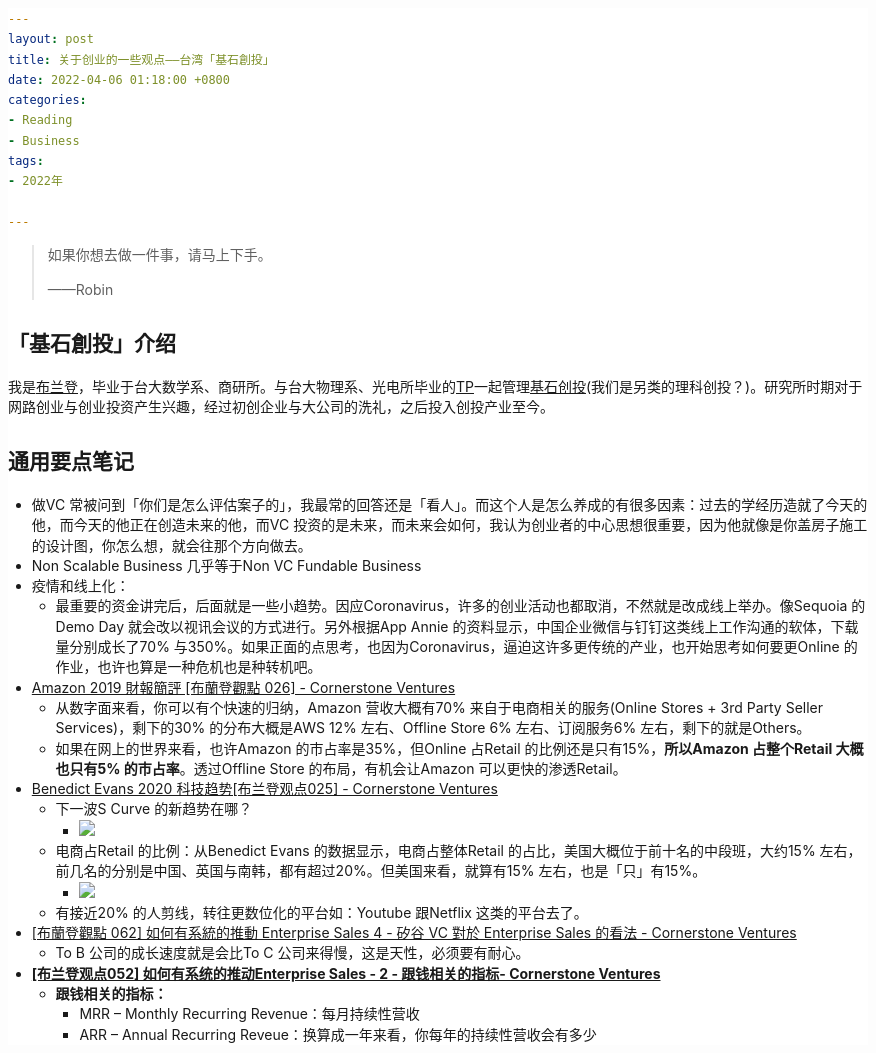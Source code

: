 ```yaml
---
layout: post
title: 关于创业的一些观点——台湾「基石創投」
date: 2022-04-06 01:18:00 +0800
categories:
- Reading
- Business
tags:
- 2022年

---
```


<blockquote class="blockquote-center">
<p>如果你想去做一件事，请马上下手。</p>
<p>——Robin</p>
</blockquote>


## 「基石創投」介绍



我是[布兰登](https://cornerstonevc.tw/team/brandon-chiang/)，毕业于台大数学系、商研所。与台大物理系、光电所毕业的[TP](https://cornerstonevc.tw/team/tp-lin/)一起管理[基石创投](https://cornerstonevc.tw/)(我们是另类的理科创投？)。研究所时期对于网路创业与创业投资产生兴趣，经过初创企业与大公司的洗礼，之后投入创投产业至今。





## 通用要点笔记



- 做VC 常被问到「你们是怎么评估案子的」，我最常的回答还是「看人」。而这个人是怎么养成的有很多因素：过去的学经历造就了今天的他，而今天的他正在创造未来的他，而VC 投资的是未来，而未来会如何，我认为创业者的中心思想很重要，因为他就像是你盖房子施工的设计图，你怎么想，就会往那个方向做去。
- Non Scalable Business 几乎等于Non VC Fundable Business
- 疫情和线上化：
  - 最重要的资金讲完后，后面就是一些小趋势。因应Coronavirus，许多的创业活动也都取消，不然就是改成线上举办。像Sequoia 的Demo Day 就会改以视讯会议的方式进行。另外根据App Annie 的资料显示，中国企业微信与钉钉这类线上工作沟通的软体，下载量分别成长了70% 与350%。如果正面的点思考，也因为Coronavirus，逼迫这许多更传统的产业，也开始思考如何要更Online 的作业，也许也算是一种危机也是种转机吧。
- [Amazon 2019 財報簡評 [布蘭登觀點 026] - Cornerstone Ventures](https://cornerstonevc.tw/brandon-026-amazon-2019-financial-report/)
  - 从数字面来看，你可以有个快速的归纳，Amazon 营收大概有70% 来自于电商相关的服务(Online Stores + 3rd Party Seller Services)，剩下的30% 的分布大概是AWS 12% 左右、Offline Store 6% 左右、订阅服务6% 左右，剩下的就是Others。
  - 如果在网上的世界来看，也许Amazon 的市占率是35%，但Online 占Retail 的比例还是只有15%，**所以Amazon 占整个Retail 大概也只有5% 的市占率**。透过Offline Store 的布局，有机会让Amazon 可以更快的渗透Retail。
- [Benedict Evans 2020 科技趋势[布兰登观点025] - Cornerstone Ventures](https://cornerstonevc.tw/brandon-025-benedict-evans-tech-in-2020/)
  - 下一波S Curve 的新趋势在哪？
    - ![](https://cornerstonevc.tw/wp-content/uploads/2020/02/%E8%9E%A2%E5%B9%95%E5%BF%AB%E7%85%A7-2020-02-03-%E4%B8%8B%E5%8D%885.02.28.png)
  - 电商占Retail 的比例：从Benedict Evans 的数据显示，电商占整体Retail 的占比，美国大概位于前十名的中段班，大约15% 左右，前几名的分别是中国、英国与南韩，都有超过20%。但美国来看，就算有15% 左右，也是「只」有15%。
    - ![](https://cornerstonevc.tw/wp-content/uploads/2020/02/%E8%9E%A2%E5%B9%95%E5%BF%AB%E7%85%A7-2020-02-03-%E4%B8%8B%E5%8D%886.00.28.png)
  - 有接近20% 的人剪线，转往更数位化的平台如：Youtube 跟Netflix 这类的平台去了。
- [[布蘭登觀點 062] 如何有系統的推動 Enterprise Sales 4 - 矽谷 VC 對於 Enterprise Sales 的看法 - Cornerstone Ventures](https://cornerstonevc.tw/brandon-062-enterprise-sales-view-from-a16z/)
  - To B 公司的成长速度就是会比To C 公司来得慢，这是天性，必须要有耐心。
- **[[布兰登观点052] 如何有系统的推动Enterprise Sales - 2 - 跟钱相关的指标- Cornerstone Ventures](https://cornerstonevc.tw/brandon-052-basic-enterprise-sales-part-b/)**
  - **跟钱相关的指标：**
    - MRR – Monthly Recurring Revenue：每月持续性营收
    - ARR – Annual Recurring Reveue：换算成一年来看，你每年的持续性营收会有多少